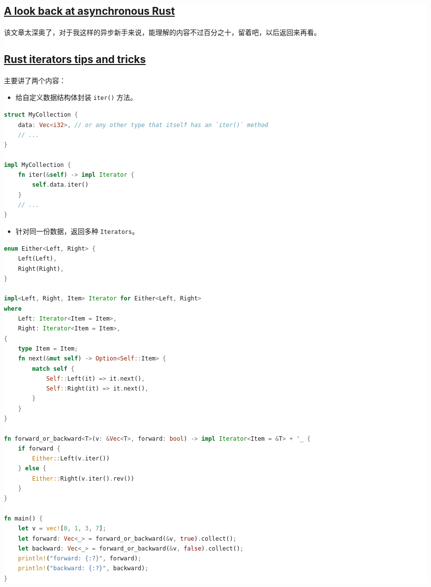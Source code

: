 ## [A look back at asynchronous Rust](https://tomaka.medium.com/a-look-back-at-asynchronous-rust-d54d63934a1c)

该文章太深奥了，对于我这样的异步新手来说，能理解的内容不过百分之十，留着吧，以后返回来再看。

## [Rust iterators tips and tricks](https://robinmoussu.gitlab.io/blog/post/2021-03-25_rust_iterators_tips_and_tricks/)

主要讲了两个内容：

- 给自定义数据结构体封装 `iter()` 方法。

```rs
struct MyCollection {
    data: Vec<i32>, // or any other type that itself has an `iter()` method
    // ...
}

impl MyCollection {
    fn iter(&self) -> impl Iterator {
        self.data.iter()
    }
    // ...
}
```

- 针对同一份数据，返回多种 `Iterators`。

```rs
enum Either<Left, Right> {
    Left(Left),
    Right(Right),
}

impl<Left, Right, Item> Iterator for Either<Left, Right>
where
    Left: Iterator<Item = Item>,
    Right: Iterator<Item = Item>,
{
    type Item = Item;
    fn next(&mut self) -> Option<Self::Item> {
        match self {
            Self::Left(it) => it.next(),
            Self::Right(it) => it.next(),
        }
    }
}

fn forward_or_backward<T>(v: &Vec<T>, forward: bool) -> impl Iterator<Item = &T> + '_ {
    if forward {
        Either::Left(v.iter())
    } else {
        Either::Right(v.iter().rev())
    }
}

fn main() {
    let v = vec![0, 1, 3, 7];
    let forward: Vec<_> = forward_or_backward(&v, true).collect();
    let backward: Vec<_> = forward_or_backward(&v, false).collect();
    println!("forward: {:?}", forward);
    println!("backward: {:?}", backward);
}
```
